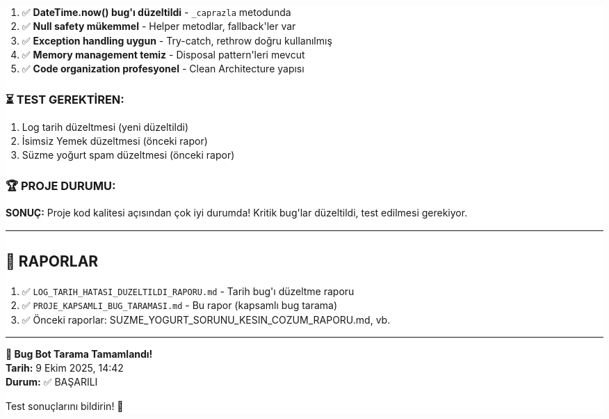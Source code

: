 1. ✅ **DateTime.now() bug'ı düzeltildi** - `_caprazla` metodunda
2. ✅ **Null safety mükemmel** - Helper metodlar, fallback'ler var
3. ✅ **Exception handling uygun** - Try-catch, rethrow doğru kullanılmış
4. ✅ **Memory management temiz** - Disposal pattern'leri mevcut
5. ✅ **Code organization profesyonel** - Clean Architecture yapısı

### ⏳ TEST GEREKTİREN:

1. Log tarih düzeltmesi (yeni düzeltildi)
2. İsimsiz Yemek düzeltmesi (önceki rapor)
3. Süzme yoğurt spam düzeltmesi (önceki rapor)

### 🏆 PROJE DURUMU:

**SONUÇ:** Proje kod kalitesi açısından çok iyi durumda! Kritik bug'lar düzeltildi, test edilmesi gerekiyor.

---

## 📁 RAPORLAR

1. ✅ `LOG_TARIH_HATASI_DUZELTILDI_RAPORU.md` - Tarih bug'ı düzeltme raporu
2. ✅ `PROJE_KAPSAMLI_BUG_TARAMASI.md` - Bu rapor (kapsamlı bug tarama)
3. ✅ Önceki raporlar: SUZME_YOGURT_SORUNU_KESIN_COZUM_RAPORU.md, vb.

---

**🤖 Bug Bot Tarama Tamamlandı!**  
**Tarih:** 9 Ekim 2025, 14:42  
**Durum:** ✅ BAŞARILI

Test sonuçlarını bildirin! 🚀
